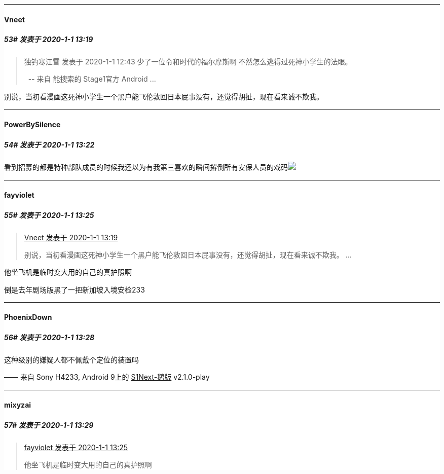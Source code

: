 -----

####  Vneet  
##### 53#       发表于 2020-1-1 13:19


<blockquote>独钓寒江雪 发表于 2020-1-1 12:43
少了一位令和时代的福尔摩斯啊 不然怎么逃得过死神小学生的法眼。


  -- 来自 能搜索的 Stage1官方 Android ...</blockquote>
别说，当初看漫画这死神小学生一个黑户能飞伦敦回日本屁事没有，还觉得胡扯，现在看来诚不欺我。


-----

####  PowerBySilence  
##### 54#       发表于 2020-1-1 13:22


看到招募的都是特种部队成员的时候我还以为有我第三喜欢的瞬间撂倒所有安保人员的戏码<img src="https://static.saraba1st.com/image/smiley/face2017/073.png" referrerpolicy="no-referrer">


-----

####  fayviolet  
##### 55#       发表于 2020-1-1 13:25


<blockquote><a href="httphttps://bbs.saraba1st.com/2b/forum.php?mod=redirect&amp;goto=findpost&amp;pid=46053748&amp;ptid=1906893" target="_blank">Vneet 发表于 2020-1-1 13:19</a>

别说，当初看漫画这死神小学生一个黑户能飞伦敦回日本屁事没有，还觉得胡扯，现在看来诚不欺我。 ...</blockquote>
他坐飞机是临时变大用的自己的真护照啊

倒是去年剧场版黑了一把新加坡入境安检233


-----

####  PhoenixDown  
##### 56#       发表于 2020-1-1 13:28


这种级别的嫌疑人都不佩戴个定位的装置吗

—— 来自 Sony H4233, Android 9上的 [S1Next-鹅版](https://github.com/ykrank/S1-Next/releases) v2.1.0-play


-----

####  mixyzai  
##### 57#       发表于 2020-1-1 13:29


<blockquote><a href="httphttps://bbs.saraba1st.com/2b/forum.php?mod=redirect&amp;goto=findpost&amp;pid=46053778&amp;ptid=1906893" target="_blank">fayviolet 发表于 2020-1-1 13:25</a>

他坐飞机是临时变大用的自己的真护照啊
